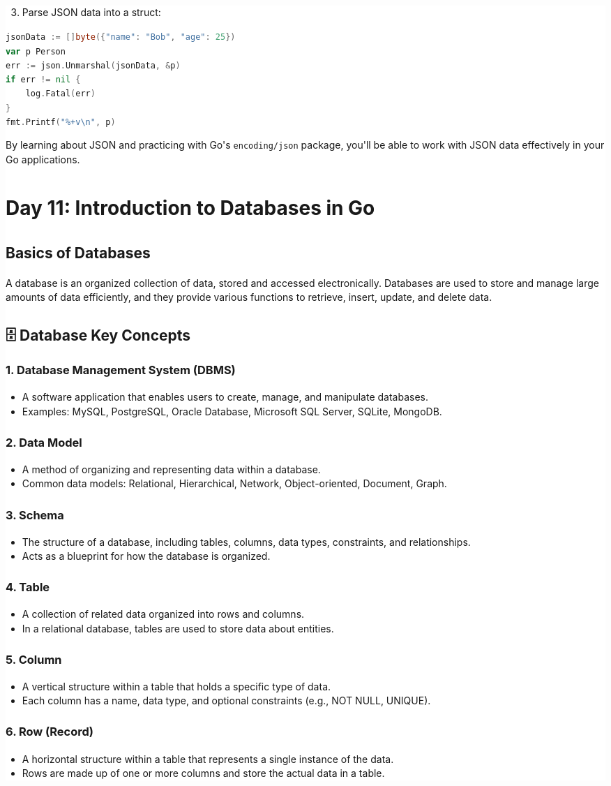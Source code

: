 3. Parse JSON data into a struct:

```go
jsonData := []byte({"name": "Bob", "age": 25})
var p Person
err := json.Unmarshal(jsonData, &p)
if err != nil {
    log.Fatal(err)
}
fmt.Printf("%+v\n", p)
```

By learning about JSON and practicing with Go's `encoding/json` package, you'll be able to work with JSON data effectively in your Go applications.

# Day 11: Introduction to Databases in Go

## Basics of Databases

A database is an organized collection of data, stored and accessed electronically. Databases are used to store and manage large amounts of data efficiently, and they provide various functions to retrieve, insert, update, and delete data.

## 🗄️ Database Key Concepts

### 1. Database Management System (DBMS)
- A software application that enables users to create, manage, and manipulate databases.
- Examples: MySQL, PostgreSQL, Oracle Database, Microsoft SQL Server, SQLite, MongoDB.

### 2. Data Model
- A method of organizing and representing data within a database.
- Common data models: Relational, Hierarchical, Network, Object-oriented, Document, Graph.

### 3. Schema
- The structure of a database, including tables, columns, data types, constraints, and relationships.
- Acts as a blueprint for how the database is organized.

### 4. Table
- A collection of related data organized into rows and columns.
- In a relational database, tables are used to store data about entities.

### 5. Column
- A vertical structure within a table that holds a specific type of data.
- Each column has a name, data type, and optional constraints (e.g., NOT NULL, UNIQUE).

### 6. Row (Record)
- A horizontal structure within a table that represents a single instance of the data.
- Rows are made up of one or more columns and store the actual data in a table.
